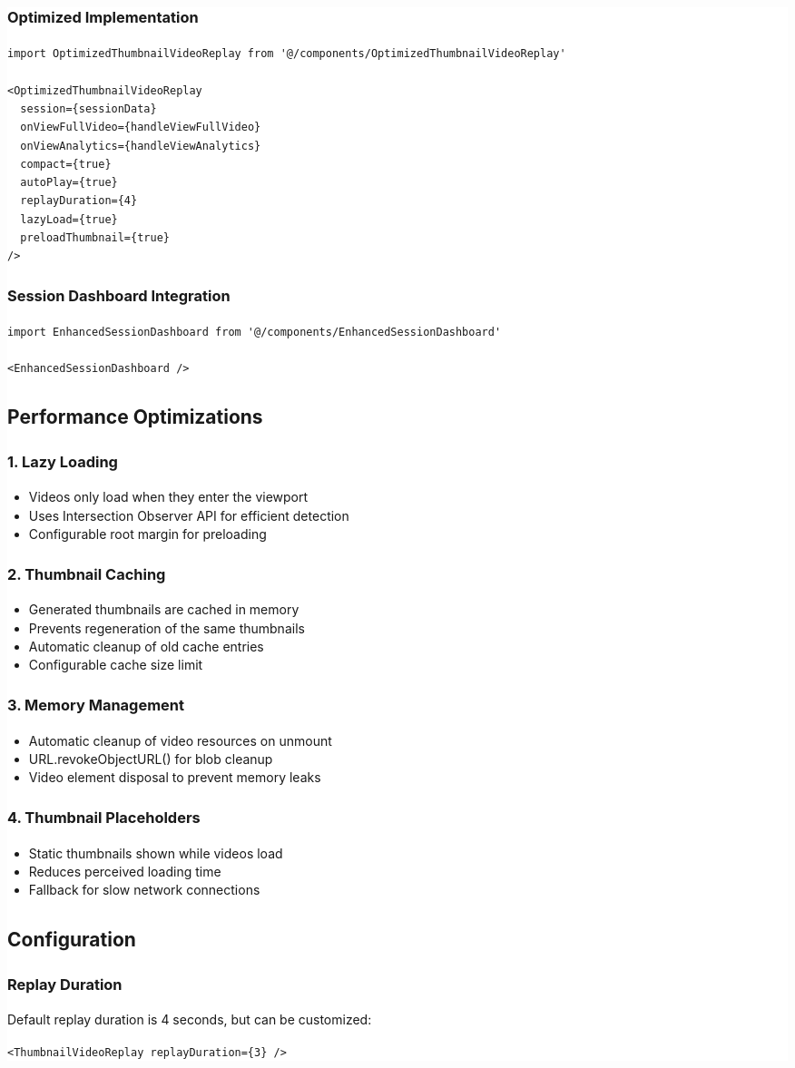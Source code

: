 ### Optimized Implementation
```tsx
import OptimizedThumbnailVideoReplay from '@/components/OptimizedThumbnailVideoReplay'

<OptimizedThumbnailVideoReplay
  session={sessionData}
  onViewFullVideo={handleViewFullVideo}
  onViewAnalytics={handleViewAnalytics}
  compact={true}
  autoPlay={true}
  replayDuration={4}
  lazyLoad={true}
  preloadThumbnail={true}
/>
```

### Session Dashboard Integration
```tsx
import EnhancedSessionDashboard from '@/components/EnhancedSessionDashboard'

<EnhancedSessionDashboard />
```

## Performance Optimizations

### 1. Lazy Loading
- Videos only load when they enter the viewport
- Uses Intersection Observer API for efficient detection
- Configurable root margin for preloading

### 2. Thumbnail Caching
- Generated thumbnails are cached in memory
- Prevents regeneration of the same thumbnails
- Automatic cleanup of old cache entries
- Configurable cache size limit

### 3. Memory Management
- Automatic cleanup of video resources on unmount
- URL.revokeObjectURL() for blob cleanup
- Video element disposal to prevent memory leaks

### 4. Thumbnail Placeholders
- Static thumbnails shown while videos load
- Reduces perceived loading time
- Fallback for slow network connections

## Configuration

### Replay Duration
Default replay duration is 4 seconds, but can be customized:
```tsx
<ThumbnailVideoReplay replayDuration={3} />
```
